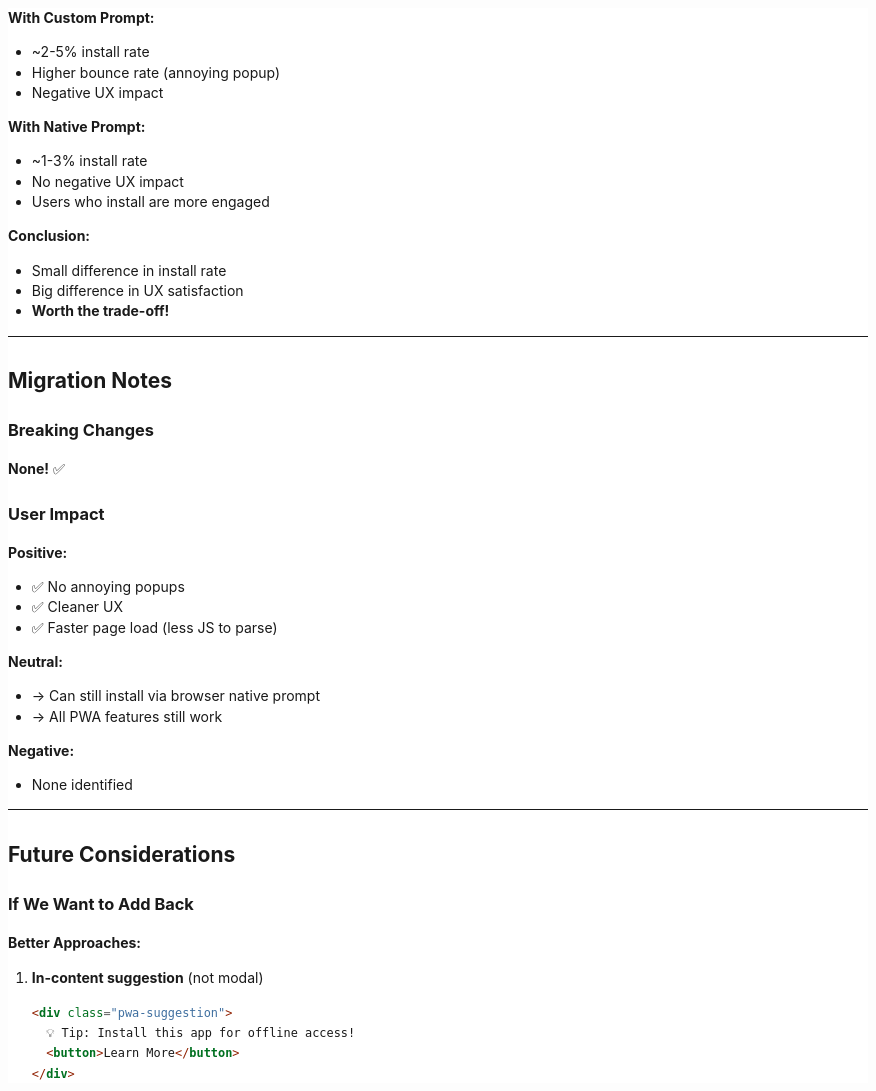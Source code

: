 **With Custom Prompt:**

- ~2-5% install rate
- Higher bounce rate (annoying popup)
- Negative UX impact

**With Native Prompt:**

- ~1-3% install rate
- No negative UX impact
- Users who install are more engaged

**Conclusion:**

- Small difference in install rate
- Big difference in UX satisfaction
- **Worth the trade-off!**

---

## Migration Notes

### Breaking Changes

**None!** ✅

### User Impact

**Positive:**

- ✅ No annoying popups
- ✅ Cleaner UX
- ✅ Faster page load (less JS to parse)

**Neutral:**

- → Can still install via browser native prompt
- → All PWA features still work

**Negative:**

- None identified

---

## Future Considerations

### If We Want to Add Back

**Better Approaches:**

1. **In-content suggestion** (not modal)

   ```html
   <div class="pwa-suggestion">
     💡 Tip: Install this app for offline access!
     <button>Learn More</button>
   </div>
   ```
